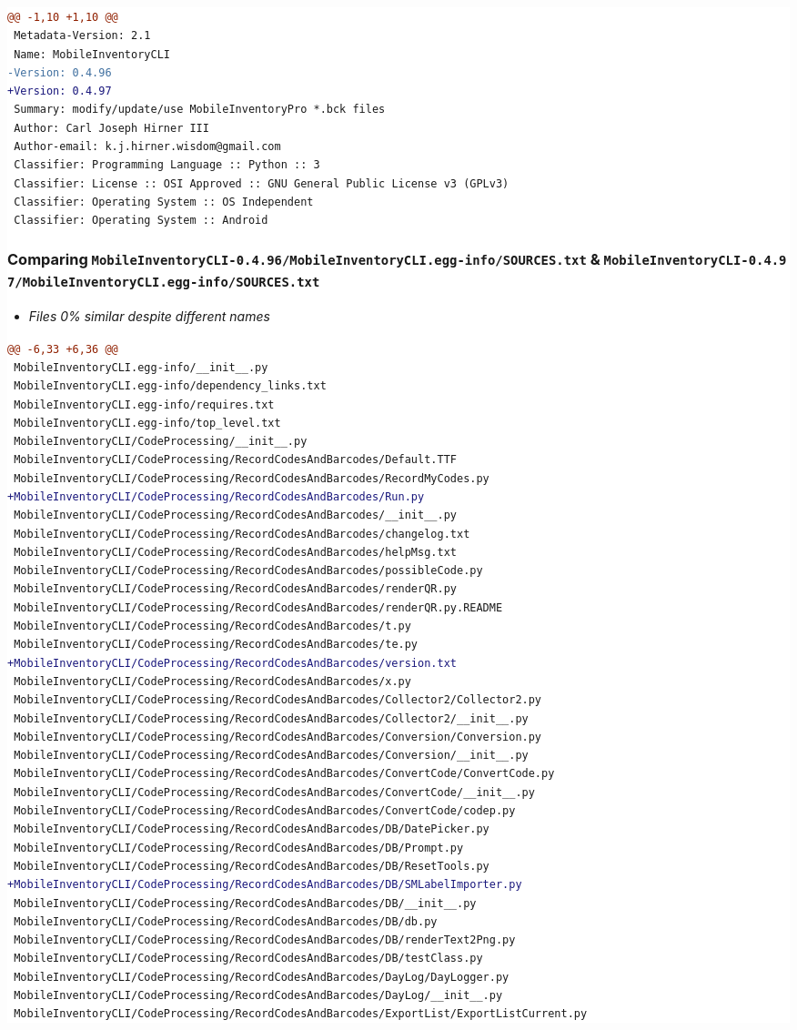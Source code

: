 ```diff
@@ -1,10 +1,10 @@
 Metadata-Version: 2.1
 Name: MobileInventoryCLI
-Version: 0.4.96
+Version: 0.4.97
 Summary: modify/update/use MobileInventoryPro *.bck files
 Author: Carl Joseph Hirner III
 Author-email: k.j.hirner.wisdom@gmail.com
 Classifier: Programming Language :: Python :: 3
 Classifier: License :: OSI Approved :: GNU General Public License v3 (GPLv3)
 Classifier: Operating System :: OS Independent
 Classifier: Operating System :: Android
```

### Comparing `MobileInventoryCLI-0.4.96/MobileInventoryCLI.egg-info/SOURCES.txt` & `MobileInventoryCLI-0.4.97/MobileInventoryCLI.egg-info/SOURCES.txt`

 * *Files 0% similar despite different names*

```diff
@@ -6,33 +6,36 @@
 MobileInventoryCLI.egg-info/__init__.py
 MobileInventoryCLI.egg-info/dependency_links.txt
 MobileInventoryCLI.egg-info/requires.txt
 MobileInventoryCLI.egg-info/top_level.txt
 MobileInventoryCLI/CodeProcessing/__init__.py
 MobileInventoryCLI/CodeProcessing/RecordCodesAndBarcodes/Default.TTF
 MobileInventoryCLI/CodeProcessing/RecordCodesAndBarcodes/RecordMyCodes.py
+MobileInventoryCLI/CodeProcessing/RecordCodesAndBarcodes/Run.py
 MobileInventoryCLI/CodeProcessing/RecordCodesAndBarcodes/__init__.py
 MobileInventoryCLI/CodeProcessing/RecordCodesAndBarcodes/changelog.txt
 MobileInventoryCLI/CodeProcessing/RecordCodesAndBarcodes/helpMsg.txt
 MobileInventoryCLI/CodeProcessing/RecordCodesAndBarcodes/possibleCode.py
 MobileInventoryCLI/CodeProcessing/RecordCodesAndBarcodes/renderQR.py
 MobileInventoryCLI/CodeProcessing/RecordCodesAndBarcodes/renderQR.py.README
 MobileInventoryCLI/CodeProcessing/RecordCodesAndBarcodes/t.py
 MobileInventoryCLI/CodeProcessing/RecordCodesAndBarcodes/te.py
+MobileInventoryCLI/CodeProcessing/RecordCodesAndBarcodes/version.txt
 MobileInventoryCLI/CodeProcessing/RecordCodesAndBarcodes/x.py
 MobileInventoryCLI/CodeProcessing/RecordCodesAndBarcodes/Collector2/Collector2.py
 MobileInventoryCLI/CodeProcessing/RecordCodesAndBarcodes/Collector2/__init__.py
 MobileInventoryCLI/CodeProcessing/RecordCodesAndBarcodes/Conversion/Conversion.py
 MobileInventoryCLI/CodeProcessing/RecordCodesAndBarcodes/Conversion/__init__.py
 MobileInventoryCLI/CodeProcessing/RecordCodesAndBarcodes/ConvertCode/ConvertCode.py
 MobileInventoryCLI/CodeProcessing/RecordCodesAndBarcodes/ConvertCode/__init__.py
 MobileInventoryCLI/CodeProcessing/RecordCodesAndBarcodes/ConvertCode/codep.py
 MobileInventoryCLI/CodeProcessing/RecordCodesAndBarcodes/DB/DatePicker.py
 MobileInventoryCLI/CodeProcessing/RecordCodesAndBarcodes/DB/Prompt.py
 MobileInventoryCLI/CodeProcessing/RecordCodesAndBarcodes/DB/ResetTools.py
+MobileInventoryCLI/CodeProcessing/RecordCodesAndBarcodes/DB/SMLabelImporter.py
 MobileInventoryCLI/CodeProcessing/RecordCodesAndBarcodes/DB/__init__.py
 MobileInventoryCLI/CodeProcessing/RecordCodesAndBarcodes/DB/db.py
 MobileInventoryCLI/CodeProcessing/RecordCodesAndBarcodes/DB/renderText2Png.py
 MobileInventoryCLI/CodeProcessing/RecordCodesAndBarcodes/DB/testClass.py
 MobileInventoryCLI/CodeProcessing/RecordCodesAndBarcodes/DayLog/DayLogger.py
 MobileInventoryCLI/CodeProcessing/RecordCodesAndBarcodes/DayLog/__init__.py
 MobileInventoryCLI/CodeProcessing/RecordCodesAndBarcodes/ExportList/ExportListCurrent.py
```
